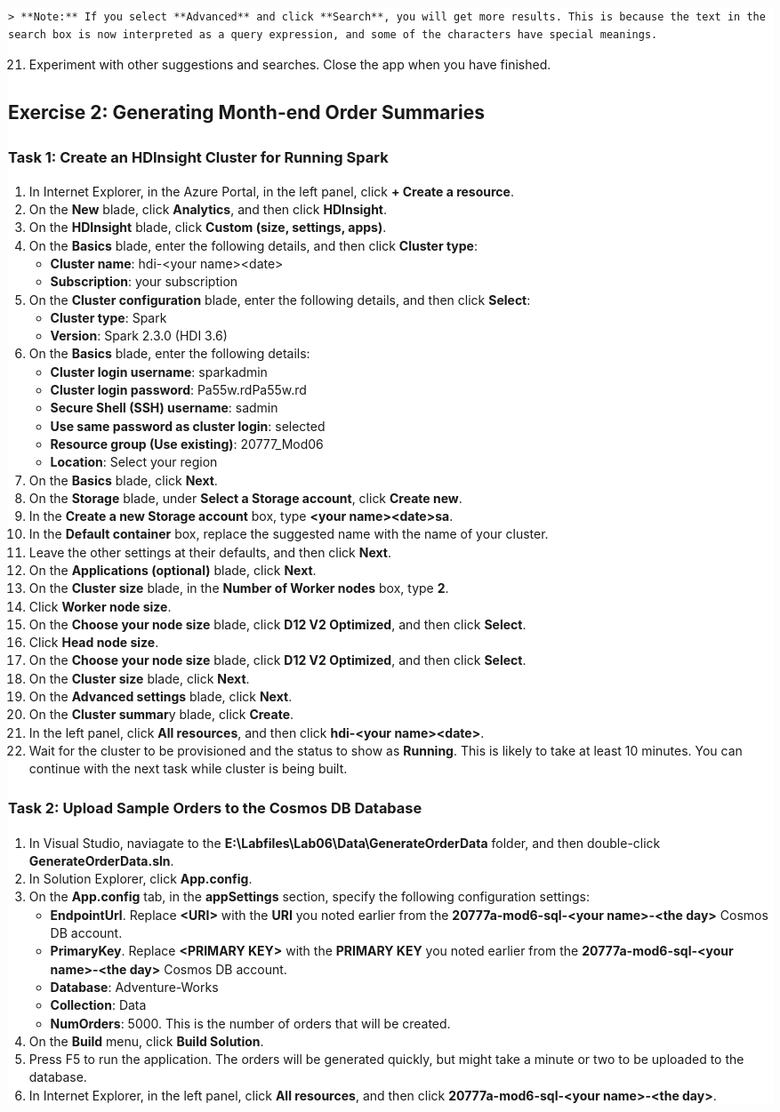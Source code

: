     > **Note:** If you select **Advanced** and click **Search**, you will get more results. This is because the text in the search box is now interpreted as a query expression, and some of the characters have special meanings.
21. Experiment with other suggestions and searches. Close the app when you have finished.

## Exercise 2: Generating Month-end Order Summaries

### Task 1: Create an HDInsight Cluster for Running Spark

1. In Internet Explorer, in the Azure Portal, in the left panel, click **+ Create a resource**.
2. On the **New** blade, click **Analytics**, and then click **HDInsight**.
3. On the **HDInsight** blade, click **Custom (size, settings, apps)**.
4. On the **Basics** blade, enter the following details, and then click **Cluster type**:
    - **Cluster name**: hdi-&lt;your name&gt;&lt;date&gt;
    - **Subscription**: your subscription
5. On the **Cluster configuration** blade, enter the following details, and then click **Select**:
    - **Cluster type**: Spark
    - **Version**: Spark 2.3.0 (HDI 3.6)
6. On the **Basics** blade, enter the following details:
    - **Cluster login username**: sparkadmin
    - **Cluster login password**: Pa55w.rdPa55w.rd
    - **Secure Shell (SSH) username**: sadmin
    - **Use same password as cluster login**: selected
    - **Resource group (Use existing)**: 20777_Mod06
    - **Location**: Select your region
7. On the **Basics** blade, click **Next**.
8. On the **Storage** blade, under **Select a Storage account**, click **Create new**.
9. In the **Create a new Storage account** box, type **&lt;your name&gt;&lt;date&gt;sa**.
10. In the **Default container** box, replace the suggested name with the name of your cluster.
11. Leave the other settings at their defaults, and then click **Next**.
12. On the **Applications (optional)** blade, click **Next**.
13. On the **Cluster size** blade, in the **Number of Worker nodes** box, type **2**.
14. Click **Worker node size**.
15. On the **Choose your node size** blade, click **D12 V2 Optimized**, and then click **Select**.
16. Click **Head node size**.
17. On the **Choose your node size** blade, click **D12 V2 Optimized**, and then click **Select**.
18. On the **Cluster size** blade, click **Next**.
19. On the **Advanced settings** blade, click **Next**.
20. On the **Cluster summar**y blade, click **Create**.
21. In the left panel, click **All resources**, and then click **hdi-&lt;your name&gt;&lt;date&gt;**.
22. Wait for the cluster to be provisioned and the status to show as **Running**. This is likely to take at least 10 minutes. You can continue with the next task while cluster is being built.

### Task 2: Upload Sample Orders to the Cosmos DB Database

1. In Visual Studio, naviagate to the **E:\Labfiles\Lab06\Data\GenerateOrderData** folder, and then double-click **GenerateOrderData.sln**.
2. In Solution Explorer, click **App.config**.
3. On the **App.config** tab, in the **appSettings** section, specify the following configuration settings:
    - **EndpointUrl**. Replace **&lt;URI&gt;** with the **URI** you noted earlier from the **20777a-mod6-sql-&lt;your name&gt;-&lt;the day&gt;** Cosmos DB account.
    - **PrimaryKey**. Replace **&lt;PRIMARY KEY&gt;** with the **PRIMARY KEY** you noted earlier from the **20777a-mod6-sql-&lt;your name&gt;-&lt;the day&gt;** Cosmos DB account.
    - **Database**: Adventure-Works
    - **Collection**: Data
    - **NumOrders**: 5000. This is the number of orders that will be created.
4. On the **Build** menu, click **Build Solution**.
5. Press F5 to run the application. The orders will be generated quickly, but might take a minute or two to be uploaded to the database.
6. In Internet Explorer, in the left panel, click **All resources**, and then click **20777a-mod6-sql-&lt;your name&gt;-&lt;the day&gt;**.